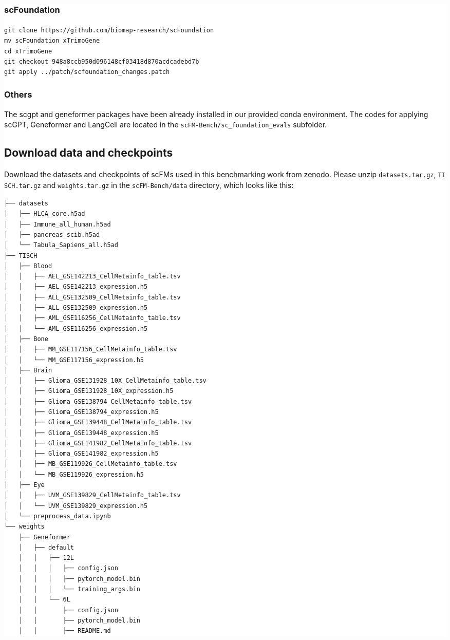### scFoundation
```
git clone https://github.com/biomap-research/scFoundation
mv scFoundation xTrimoGene
cd xTrimoGene
git checkout 948a8ccb950d096148cf03418d870acdcadebd7b
git apply ../patch/scfoundation_changes.patch
```

### Others
The scgpt and geneformer packages have been already installed in our provided conda environment.
The codes for applying scGPT, Geneformer and LangCell are located in the `scFM-Bench/sc_foundation_evals` subfolder.


## Download data and checkpoints
Download the datasets and checkpoints of scFMs used in this benchmarking work from [zenodo](https://zenodo.org/records/14795562).
Please unzip `datasets.tar.gz`, `TISCH.tar.gz` and `weights.tar.gz` in the `scFM-Bench/data` directory, which looks like this:
```
├── datasets
│   ├── HLCA_core.h5ad
│   ├── Immune_all_human.h5ad
│   ├── pancreas_scib.h5ad
│   └── Tabula_Sapiens_all.h5ad
├── TISCH
│   ├── Blood
│   │   ├── AEL_GSE142213_CellMetainfo_table.tsv
│   │   ├── AEL_GSE142213_expression.h5
│   │   ├── ALL_GSE132509_CellMetainfo_table.tsv
│   │   ├── ALL_GSE132509_expression.h5
│   │   ├── AML_GSE116256_CellMetainfo_table.tsv
│   │   └── AML_GSE116256_expression.h5
│   ├── Bone
│   │   ├── MM_GSE117156_CellMetainfo_table.tsv
│   │   └── MM_GSE117156_expression.h5
│   ├── Brain
│   │   ├── Glioma_GSE131928_10X_CellMetainfo_table.tsv
│   │   ├── Glioma_GSE131928_10X_expression.h5
│   │   ├── Glioma_GSE138794_CellMetainfo_table.tsv
│   │   ├── Glioma_GSE138794_expression.h5
│   │   ├── Glioma_GSE139448_CellMetainfo_table.tsv
│   │   ├── Glioma_GSE139448_expression.h5
│   │   ├── Glioma_GSE141982_CellMetainfo_table.tsv
│   │   ├── Glioma_GSE141982_expression.h5
│   │   ├── MB_GSE119926_CellMetainfo_table.tsv
│   │   └── MB_GSE119926_expression.h5
│   ├── Eye
│   │   ├── UVM_GSE139829_CellMetainfo_table.tsv
│   │   └── UVM_GSE139829_expression.h5
│   └── preprocess_data.ipynb
└── weights
    ├── Geneformer
    │   ├── default
    │   │   ├── 12L
    │   │   │   ├── config.json
    │   │   │   ├── pytorch_model.bin
    │   │   │   └── training_args.bin
    │   │   └── 6L
    │   │       ├── config.json
    │   │       ├── pytorch_model.bin
    │   │       ├── README.md
```